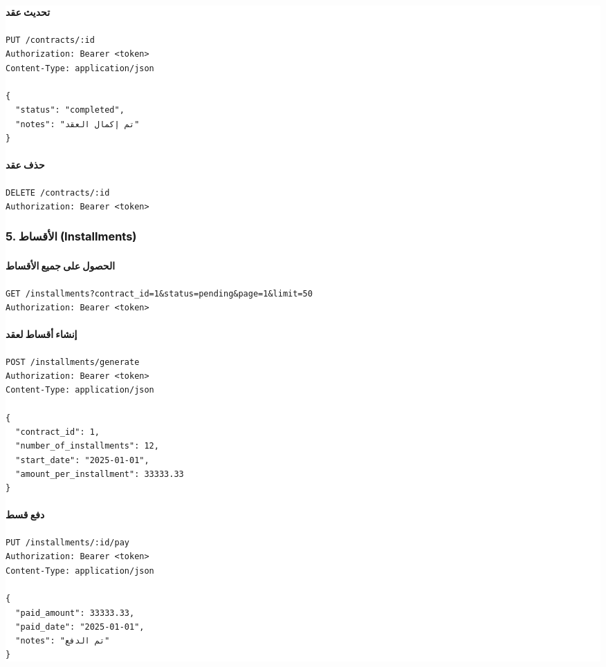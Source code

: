 #### تحديث عقد
```http
PUT /contracts/:id
Authorization: Bearer <token>
Content-Type: application/json

{
  "status": "completed",
  "notes": "تم إكمال العقد"
}
```

#### حذف عقد
```http
DELETE /contracts/:id
Authorization: Bearer <token>
```

### 5. الأقساط (Installments)

#### الحصول على جميع الأقساط
```http
GET /installments?contract_id=1&status=pending&page=1&limit=50
Authorization: Bearer <token>
```

#### إنشاء أقساط لعقد
```http
POST /installments/generate
Authorization: Bearer <token>
Content-Type: application/json

{
  "contract_id": 1,
  "number_of_installments": 12,
  "start_date": "2025-01-01",
  "amount_per_installment": 33333.33
}
```

#### دفع قسط
```http
PUT /installments/:id/pay
Authorization: Bearer <token>
Content-Type: application/json

{
  "paid_amount": 33333.33,
  "paid_date": "2025-01-01",
  "notes": "تم الدفع"
}
```
